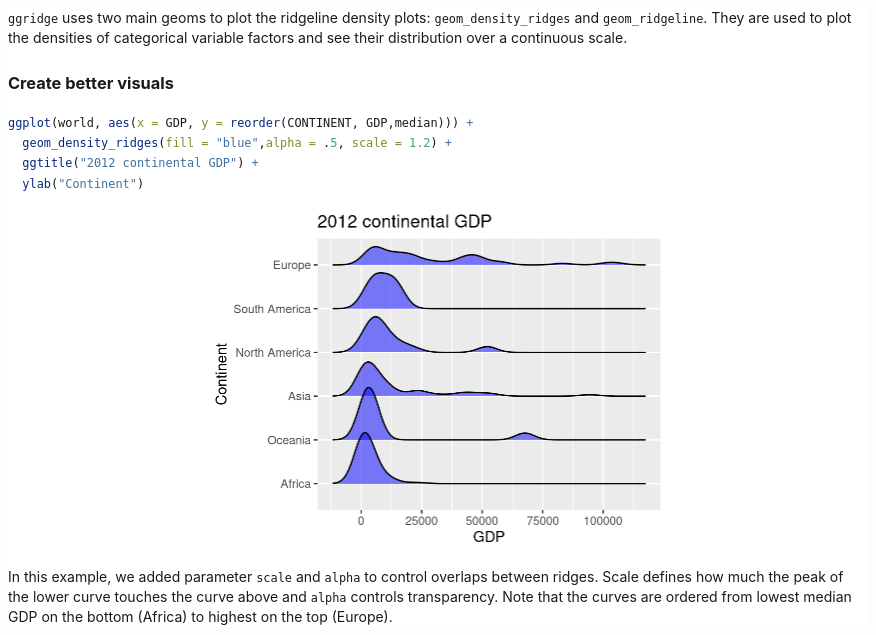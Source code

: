 `ggridge` uses two main geoms to plot the ridgeline density plots: `geom_density_ridges` and `geom_ridgeline`. They are used to plot the densities of categorical variable factors and see their distribution over a continuous scale.

### Create better visuals


```r
ggplot(world, aes(x = GDP, y = reorder(CONTINENT, GDP,median))) +
  geom_density_ridges(fill = "blue",alpha = .5, scale = 1.2) +
  ggtitle("2012 continental GDP") +
  ylab("Continent")
```

<img src="continuous_var_files/figure-html/unnamed-chunk-14-1.png" width="460.8" style="display: block; margin: auto;" />

In this example, we added parameter `scale` and `alpha` to control overlaps between ridges. Scale defines how much the peak of the lower curve touches the curve above and `alpha` controls transparency. Note that the curves are ordered from lowest median GDP on the bottom (Africa) to highest on the top (Europe).
